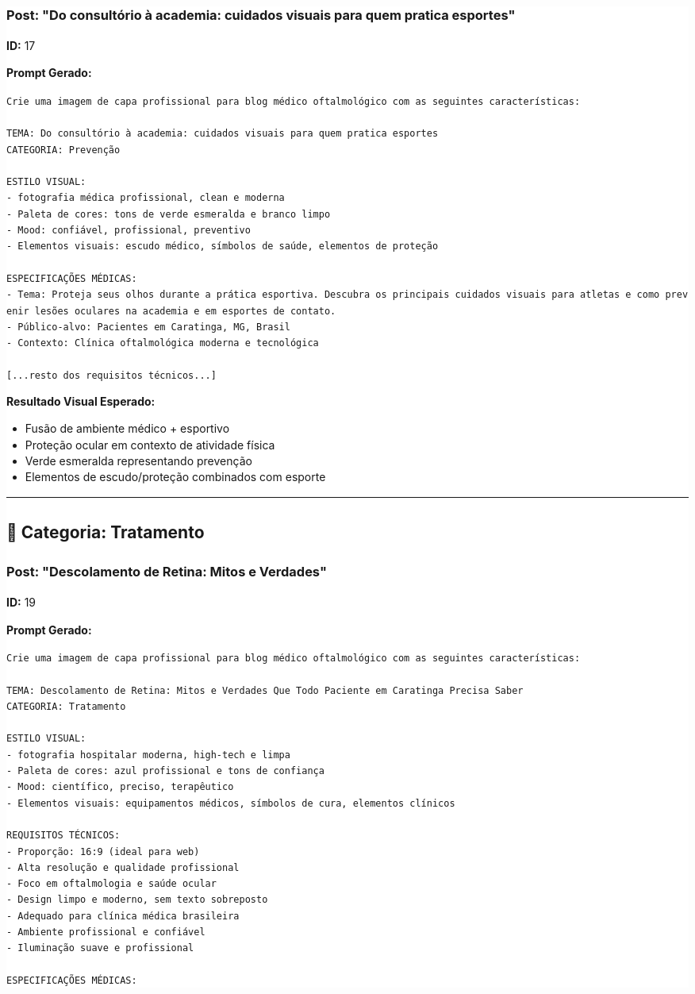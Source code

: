 
### Post: "Do consultório à academia: cuidados visuais para quem pratica esportes"
**ID:** 17

**Prompt Gerado:**
```
Crie uma imagem de capa profissional para blog médico oftalmológico com as seguintes características:

TEMA: Do consultório à academia: cuidados visuais para quem pratica esportes
CATEGORIA: Prevenção

ESTILO VISUAL:
- fotografia médica profissional, clean e moderna
- Paleta de cores: tons de verde esmeralda e branco limpo
- Mood: confiável, profissional, preventivo
- Elementos visuais: escudo médico, símbolos de saúde, elementos de proteção

ESPECIFICAÇÕES MÉDICAS:
- Tema: Proteja seus olhos durante a prática esportiva. Descubra os principais cuidados visuais para atletas e como prevenir lesões oculares na academia e em esportes de contato.
- Público-alvo: Pacientes em Caratinga, MG, Brasil
- Contexto: Clínica oftalmológica moderna e tecnológica

[...resto dos requisitos técnicos...]
```

**Resultado Visual Esperado:**
- Fusão de ambiente médico + esportivo
- Proteção ocular em contexto de atividade física
- Verde esmeralda representando prevenção
- Elementos de escudo/proteção combinados com esporte

---

## 💉 Categoria: Tratamento

### Post: "Descolamento de Retina: Mitos e Verdades"
**ID:** 19

**Prompt Gerado:**
```
Crie uma imagem de capa profissional para blog médico oftalmológico com as seguintes características:

TEMA: Descolamento de Retina: Mitos e Verdades Que Todo Paciente em Caratinga Precisa Saber
CATEGORIA: Tratamento

ESTILO VISUAL:
- fotografia hospitalar moderna, high-tech e limpa
- Paleta de cores: azul profissional e tons de confiança
- Mood: científico, preciso, terapêutico
- Elementos visuais: equipamentos médicos, símbolos de cura, elementos clínicos

REQUISITOS TÉCNICOS:
- Proporção: 16:9 (ideal para web)
- Alta resolução e qualidade profissional
- Foco em oftalmologia e saúde ocular
- Design limpo e moderno, sem texto sobreposto
- Adequado para clínica médica brasileira
- Ambiente profissional e confiável
- Iluminação suave e profissional

ESPECIFICAÇÕES MÉDICAS:
```